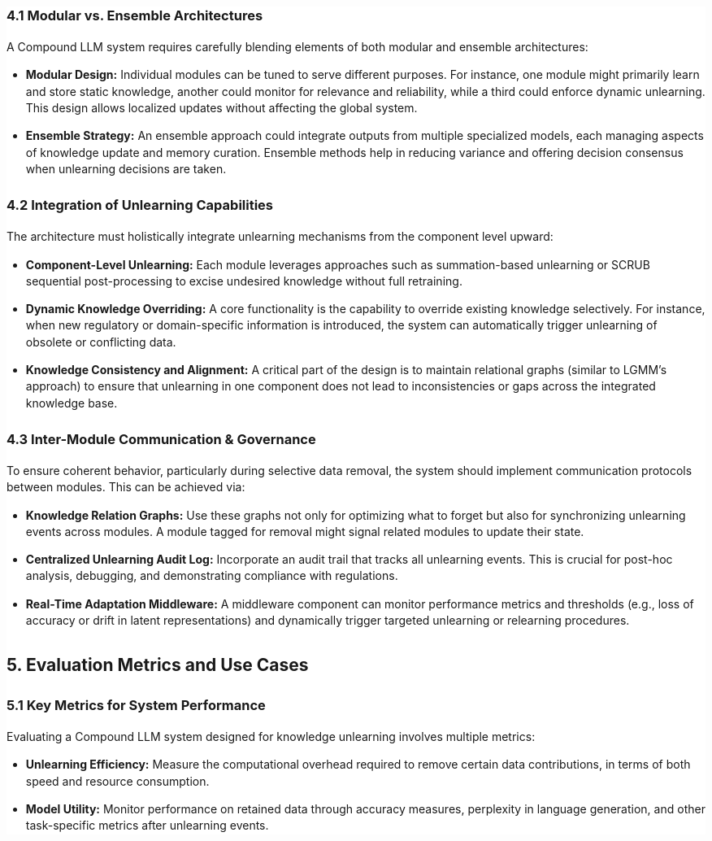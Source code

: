 ### 4.1 Modular vs. Ensemble Architectures

A Compound LLM system requires carefully blending elements of both modular and ensemble architectures:

- **Modular Design:** Individual modules can be tuned to serve different purposes. For instance, one module might primarily learn and store static knowledge, another could monitor for relevance and reliability, while a third could enforce dynamic unlearning. This design allows localized updates without affecting the global system.

- **Ensemble Strategy:** An ensemble approach could integrate outputs from multiple specialized models, each managing aspects of knowledge update and memory curation. Ensemble methods help in reducing variance and offering decision consensus when unlearning decisions are taken.

### 4.2 Integration of Unlearning Capabilities

The architecture must holistically integrate unlearning mechanisms from the component level upward:

- **Component-Level Unlearning:** Each module leverages approaches such as summation-based unlearning or SCRUB sequential post-processing to excise undesired knowledge without full retraining.

- **Dynamic Knowledge Overriding:** A core functionality is the capability to override existing knowledge selectively. For instance, when new regulatory or domain-specific information is introduced, the system can automatically trigger unlearning of obsolete or conflicting data.

- **Knowledge Consistency and Alignment:** A critical part of the design is to maintain relational graphs (similar to LGMM’s approach) to ensure that unlearning in one component does not lead to inconsistencies or gaps across the integrated knowledge base.

### 4.3 Inter-Module Communication & Governance

To ensure coherent behavior, particularly during selective data removal, the system should implement communication protocols between modules. This can be achieved via:

- **Knowledge Relation Graphs:** Use these graphs not only for optimizing what to forget but also for synchronizing unlearning events across modules. A module tagged for removal might signal related modules to update their state.

- **Centralized Unlearning Audit Log:** Incorporate an audit trail that tracks all unlearning events. This is crucial for post-hoc analysis, debugging, and demonstrating compliance with regulations.

- **Real-Time Adaptation Middleware:** A middleware component can monitor performance metrics and thresholds (e.g., loss of accuracy or drift in latent representations) and dynamically trigger targeted unlearning or relearning procedures.

## 5. Evaluation Metrics and Use Cases

### 5.1 Key Metrics for System Performance

Evaluating a Compound LLM system designed for knowledge unlearning involves multiple metrics:

- **Unlearning Efficiency:** Measure the computational overhead required to remove certain data contributions, in terms of both speed and resource consumption.

- **Model Utility:** Monitor performance on retained data through accuracy measures, perplexity in language generation, and other task-specific metrics after unlearning events.
